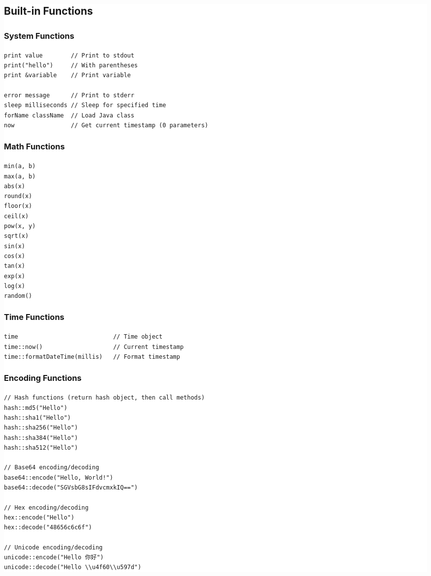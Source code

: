 ## Built-in Functions

### System Functions

```fluxon
print value        // Print to stdout
print("hello")     // With parentheses
print &variable    // Print variable

error message      // Print to stderr
sleep milliseconds // Sleep for specified time
forName className  // Load Java class
now                // Get current timestamp (0 parameters)
```

### Math Functions

```fluxon
min(a, b)
max(a, b)
abs(x)
round(x)
floor(x)
ceil(x)
pow(x, y)
sqrt(x)
sin(x)
cos(x)
tan(x)
exp(x)
log(x)
random()
```

### Time Functions

```fluxon
time                           // Time object
time::now()                    // Current timestamp
time::formatDateTime(millis)   // Format timestamp
```

### Encoding Functions

```fluxon
// Hash functions (return hash object, then call methods)
hash::md5("Hello")
hash::sha1("Hello")
hash::sha256("Hello")
hash::sha384("Hello")
hash::sha512("Hello")

// Base64 encoding/decoding
base64::encode("Hello, World!")
base64::decode("SGVsbG8sIFdvcmxkIQ==")

// Hex encoding/decoding
hex::encode("Hello")
hex::decode("48656c6c6f")

// Unicode encoding/decoding
unicode::encode("Hello 你好")
unicode::decode("Hello \\u4f60\\u597d")
```
